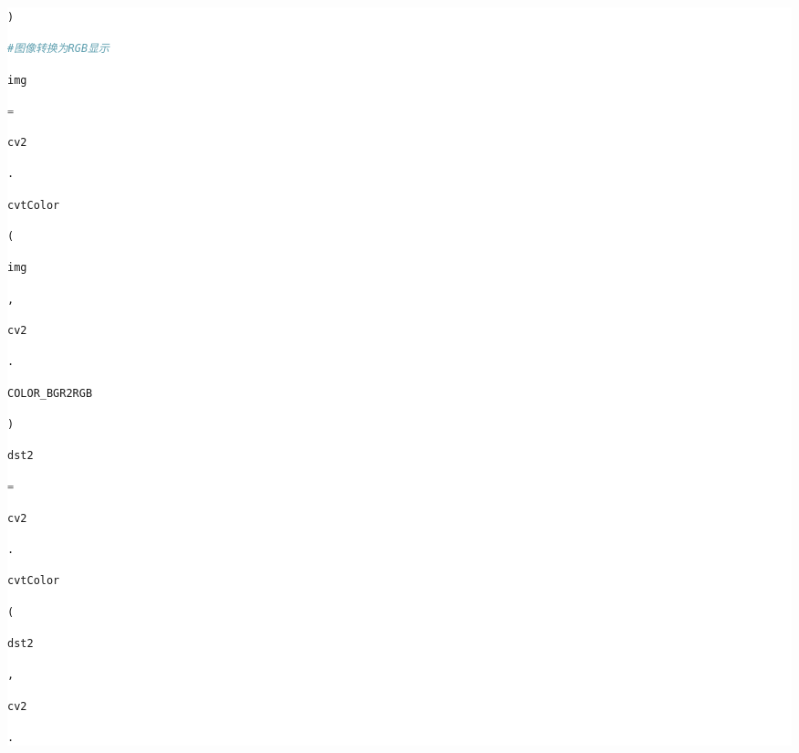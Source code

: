 ```python
)
```
```python
#图像转换为RGB显示
```
```python
img
```
```python
=
```
```python
cv2
```
```python
.
```
```python
cvtColor
```
```python
(
```
```python
img
```
```python
,
```
```python
cv2
```
```python
.
```
```python
COLOR_BGR2RGB
```
```python
)
```
```python
dst2
```
```python
=
```
```python
cv2
```
```python
.
```
```python
cvtColor
```
```python
(
```
```python
dst2
```
```python
,
```
```python
cv2
```
```python
.
```
```python
```